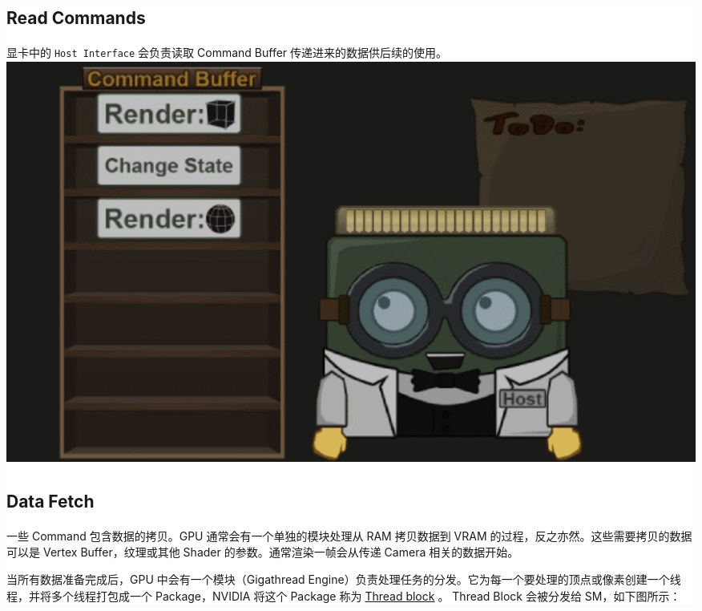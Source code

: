 
## Read Commands

显卡中的 `Host Interface` 会负责读取 Command Buffer 传递进来的数据供后续的使用。
![|500](assets/Book%202%20Pipeline/GIF_9-15-2021_8-45-28_AM.gif)

## Data Fetch

一些 Command 包含数据的拷贝。GPU 通常会有一个单独的模块处理从 RAM 拷贝数据到 VRAM 的过程，反之亦然。这些需要拷贝的数据可以是 Vertex Buffer，纹理或其他 Shader 的参数。通常渲染一帧会从传递 Camera 相关的数据开始。

当所有数据准备完成后，GPU 中会有一个模块（Gigathread Engine）负责处理任务的分发。它为每一个要处理的顶点或像素创建一个线程，并将多个线程打包成一个 Package，NVIDIA 将这个 Package 称为 [Thread block](../../Notes/GPU/GPU%20-%20Thread%20block.md) 。 Thread Block 会被分发给 SM，如下图所示：